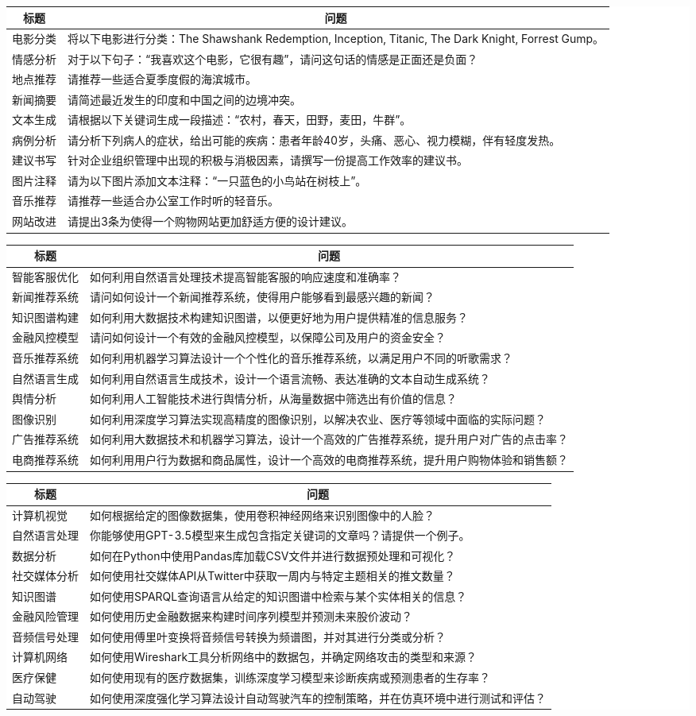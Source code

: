 |标题|问题|
|---|---|
|电影分类|将以下电影进行分类：The Shawshank Redemption, Inception, Titanic, The Dark Knight, Forrest Gump。|
|情感分析|对于以下句子：“我喜欢这个电影，它很有趣”，请问这句话的情感是正面还是负面？|
|地点推荐|请推荐一些适合夏季度假的海滨城市。|
|新闻摘要|请简述最近发生的印度和中国之间的边境冲突。|
|文本生成|请根据以下关键词生成一段描述：“农村，春天，田野，麦田，牛群”。 |
|病例分析|请分析下列病人的症状，给出可能的疾病：患者年龄40岁，头痛、恶心、视力模糊，伴有轻度发热。|
|建议书写|针对企业组织管理中出现的积极与消极因素，请撰写一份提高工作效率的建议书。|
|图片注释|请为以下图片添加文本注释：“一只蓝色的小鸟站在树枝上”。|
|音乐推荐|请推荐一些适合办公室工作时听的轻音乐。|
|网站改进|请提出3条为使得一个购物网站更加舒适方便的设计建议。|

| 标题                                       | 问题                                                                                                                                     |
|--------------------------------------------|------------------------------------------------------------------------------------------------------------------------------------------|
| 智能客服优化                           | 如何利用自然语言处理技术提高智能客服的响应速度和准确率？                                                                         |
| 新闻推荐系统                         | 请问如何设计一个新闻推荐系统，使得用户能够看到最感兴趣的新闻？                                                                       |
| 知识图谱构建                          | 如何利用大数据技术构建知识图谱，以便更好地为用户提供精准的信息服务？                                                                 |
| 金融风控模型                          | 请问如何设计一个有效的金融风控模型，以保障公司及用户的资金安全？                                                                     |
| 音乐推荐系统                         | 如何利用机器学习算法设计一个个性化的音乐推荐系统，以满足用户不同的听歌需求？                                                         |
| 自然语言生成                          | 如何利用自然语言生成技术，设计一个语言流畅、表达准确的文本自动生成系统？                                                             |
| 舆情分析                             | 如何利用人工智能技术进行舆情分析，从海量数据中筛选出有价值的信息？                                                                   |
| 图像识别                             | 如何利用深度学习算法实现高精度的图像识别，以解决农业、医疗等领域中面临的实际问题？                                                     |
| 广告推荐系统                         | 如何利用大数据技术和机器学习算法，设计一个高效的广告推荐系统，提升用户对广告的点击率？                                               |
| 电商推荐系统                         | 如何利用用户行为数据和商品属性，设计一个高效的电商推荐系统，提升用户购物体验和销售额？                                               |

|标题|问题|
|---|---|
|计算机视觉|如何根据给定的图像数据集，使用卷积神经网络来识别图像中的人脸？|
|自然语言处理|你能够使用GPT-3.5模型来生成包含指定关键词的文章吗？请提供一个例子。|
|数据分析|如何在Python中使用Pandas库加载CSV文件并进行数据预处理和可视化？|
|社交媒体分析|如何使用社交媒体API从Twitter中获取一周内与特定主题相关的推文数量？|
|知识图谱|如何使用SPARQL查询语言从给定的知识图谱中检索与某个实体相关的信息？|
|金融风险管理|如何使用历史金融数据来构建时间序列模型并预测未来股价波动？|
|音频信号处理|如何使用傅里叶变换将音频信号转换为频谱图，并对其进行分类或分析？|
|计算机网络|如何使用Wireshark工具分析网络中的数据包，并确定网络攻击的类型和来源？|
|医疗保健|如何使用现有的医疗数据集，训练深度学习模型来诊断疾病或预测患者的生存率？|
|自动驾驶|如何使用深度强化学习算法设计自动驾驶汽车的控制策略，并在仿真环境中进行测试和评估？|
